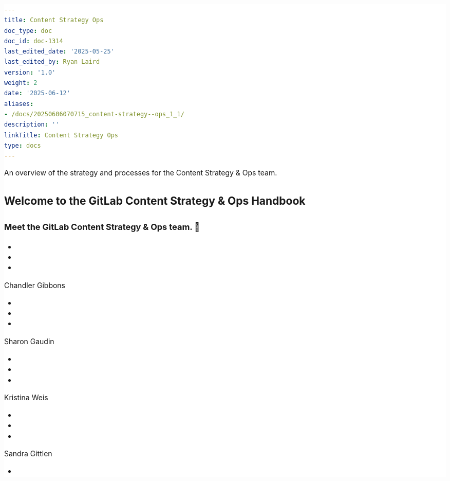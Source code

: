 ```yaml
---
title: Content Strategy Ops
doc_type: doc
doc_id: doc-1314
last_edited_date: '2025-05-25'
last_edited_by: Ryan Laird
version: '1.0'
weight: 2
date: '2025-06-12'
aliases:
- /docs/20250606070715_content-strategy--ops_1_1/
description: ''
linkTitle: Content Strategy Ops
type: docs
---
```




An overview of the strategy and processes for the Content Strategy & Ops team.

## Welcome to the GitLab Content Strategy & Ops Handbook

### Meet the GitLab Content Strategy & Ops team. 👋

- 

- 

- 

Chandler Gibbons

- 

- 

- 

Sharon Gaudin

- 

- 

- 

Kristina Weis

- 

- 

- 

Sandra Gittlen

- 
